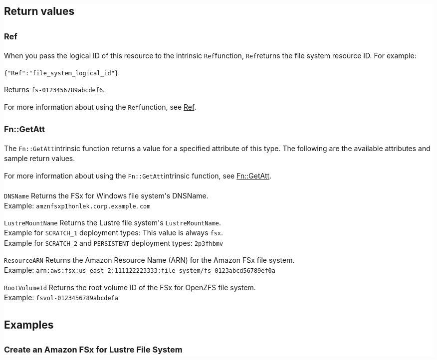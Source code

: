 ## Return values<a name="aws-resource-fsx-filesystem-return-values"></a>

### Ref<a name="aws-resource-fsx-filesystem-return-values-ref"></a>

When you pass the logical ID of this resource to the intrinsic `Ref`function, `Ref`returns the file system resource ID\. For example:

`{"Ref":"file_system_logical_id"}`

Returns `fs-0123456789abcdef6`\.

For more information about using the `Ref`function, see [Ref](https://docs.aws.amazon.com/AWSCloudFormation/latest/UserGuide/intrinsic-function-reference-ref.html)\.

### Fn::GetAtt<a name="aws-resource-fsx-filesystem-return-values-fn--getatt"></a>

The `Fn::GetAtt`intrinsic function returns a value for a specified attribute of this type\. The following are the available attributes and sample return values\.

For more information about using the `Fn::GetAtt`intrinsic function, see [Fn::GetAtt](https://docs.aws.amazon.com/AWSCloudFormation/latest/UserGuide/intrinsic-function-reference-getatt.html)\.

#### <a name="aws-resource-fsx-filesystem-return-values-fn--getatt-fn--getatt"></a>

`DNSName`  <a name="DNSName-fn::getatt"></a>
Returns the FSx for Windows file system's DNSName\.  
Example: `amznfsxp1honlek.corp.example.com`

`LustreMountName`  <a name="LustreMountName-fn::getatt"></a>
Returns the Lustre file system's `LustreMountName`\.  
Example for `SCRATCH_1` deployment types: This value is always `fsx`\.  
Example for `SCRATCH_2` and `PERSISTENT` deployment types: `2p3fhbmv`

`ResourceARN`  <a name="ResourceARN-fn::getatt"></a>
Returns the Amazon Resource Name \(ARN\) for the Amazon FSx file system\.  
Example: `arn:aws:fsx:us-east-2:111122223333:file-system/fs-0123abcd56789ef0a`

`RootVolumeId`  <a name="RootVolumeId-fn::getatt"></a>
Returns the root volume ID of the FSx for OpenZFS file system\.  
Example: `fsvol-0123456789abcdefa`

## Examples<a name="aws-resource-fsx-filesystem--examples"></a>



### Create an Amazon FSx for Lustre File System<a name="aws-resource-fsx-filesystem--examples--Create_an_Amazon_FSx_for_Lustre_File_System"></a>
